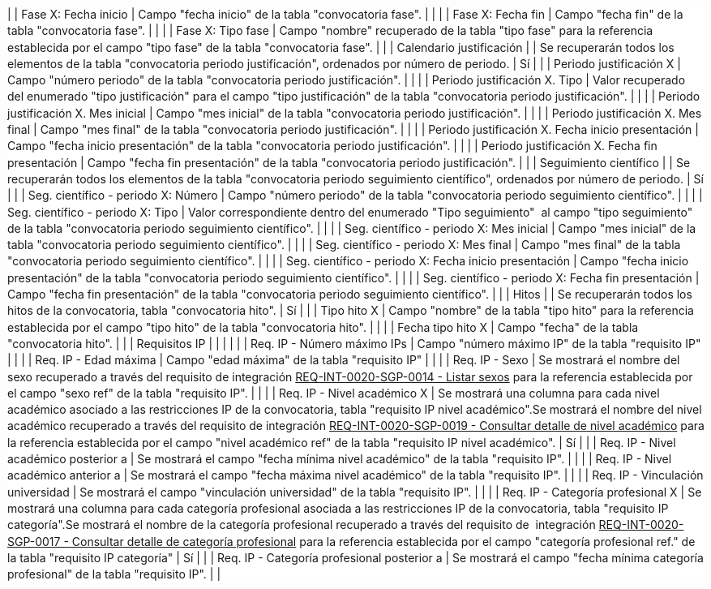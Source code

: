 |  | Fase X: Fecha inicio | Campo "fecha inicio" de la tabla "convocatoria fase". |  |
|  | Fase X: Fecha fin | Campo "fecha fin" de la tabla "convocatoria fase". |  |
|  | Fase X: Tipo fase | Campo "nombre" recuperado de la tabla "tipo fase" para la referencia establecida por el campo "tipo fase" de la tabla "convocatoria fase". |  |
| Calendario justificación |  | Se recuperarán todos los elementos de la tabla "convocatoria periodo justificación", ordenados por número de periodo. | Sí |
|  | Periodo justificación X | Campo "número periodo" de la tabla "convocatoria periodo justificación". |  |
|  | Periodo justificación X. Tipo | Valor recuperado del enumerado "tipo justificación" para el campo "tipo justificación" de la tabla "convocatoria periodo justificación". |  |
|  | Periodo justificación X. Mes inicial | Campo "mes inicial" de la tabla "convocatoria periodo justificación". |  |
|  | Periodo justificación X. Mes final | Campo "mes final" de la tabla "convocatoria periodo justificación". |  |
|  | Periodo justificación X. Fecha inicio presentación | Campo "fecha inicio presentación" de la tabla "convocatoria periodo justificación". |  |
|  | Periodo justificación X. Fecha fin presentación | Campo "fecha fin presentación" de la tabla "convocatoria periodo justificación". |  |
| Seguimiento científico |  | Se recuperarán todos los elementos de la tabla "convocatoria periodo seguimiento científico", ordenados por número de periodo. | Sí |
|  | Seg. científico \- periodo X: Número | Campo "número periodo" de la tabla "convocatoria periodo seguimiento científico". |  |
|  | Seg. científico \- periodo X: Tipo | Valor correspondiente dentro del enumerado "Tipo seguimiento"  al campo "tipo seguimiento" de la tabla "convocatoria periodo seguimiento científico". |  |
|  | Seg. científico \- periodo X: Mes inicial | Campo "mes inicial" de la tabla "convocatoria periodo seguimiento científico". |  |
|  | Seg. científico \- periodo X: Mes final | Campo "mes final" de la tabla "convocatoria periodo seguimiento científico". |  |
|  | Seg. científico \- periodo X: Fecha inicio presentación | Campo "fecha inicio presentación" de la tabla "convocatoria periodo seguimiento científico". |  |
|  | Seg. científico \- periodo X: Fecha fin presentación | Campo "fecha fin presentación" de la tabla "convocatoria periodo seguimiento científico". |  |
| Hitos |  | Se recuperarán todos los hitos de la convocatoria, tabla "convocatoria hito". | Sí |
|  | Tipo hito X | Campo "nombre" de la tabla "tipo hito" para la referencia establecida por el campo "tipo hito" de la tabla "convocatoria hito". |  |
|  | Fecha tipo hito X | Campo "fecha" de la tabla "convocatoria hito". |  |
| Requisitos IP |  |  |  |
|  | Req. IP \- Número máximo IPs | Campo "número máximo IP" de la tabla "requisito IP" |  |
|  | Req. IP \- Edad máxima | Campo "edad máxima" de la tabla "requisito IP" |  |
|  | Req. IP \- Sexo | Se mostrará el nombre del sexo recuperado a través del requisito de integración [REQ\-INT\-0020\-SGP\-0014 \- Listar sexos](/hercules/sgi-sistema-de-gestion-de-investigacion/requisitos-y-analisis-funcional/analisis-funcional-sgi-hercules/gen-aspectos-generales/int-requisitos-de-integracion/req-int-0020-sgp-integracion-con-sistema-de-gestion-de-personas/req-int-0020-sgp-0014-listar-sexos.md "/hercules/sgi-sistema-de-gestion-de-investigacion/requisitos-y-analisis-funcional/analisis-funcional-sgi-hercules/gen-aspectos-generales/int-requisitos-de-integracion/req-int-0020-sgp-integracion-con-sistema-de-gestion-de-personas/req-int-0020-sgp-0014-listar-sexos.md") para la referencia establecida por el campo "sexo ref" de la tabla "requisito IP". |  |
|  | Req. IP \- Nivel académico X | Se mostrará una columna para cada nivel académico asociado a las restricciones IP de la convocatoria, tabla "requisito IP nivel académico".Se mostrará el nombre del nivel académico recuperado a través del requisito de integración [REQ\-INT\-0020\-SGP\-0019 \- Consultar detalle de nivel académico](/hercules/sgi-sistema-de-gestion-de-investigacion/requisitos-y-analisis-funcional/analisis-funcional-sgi-hercules/gen-aspectos-generales/int-requisitos-de-integracion/req-int-0020-sgp-integracion-con-sistema-de-gestion-de-personas/req-int-0020-sgp-0019-consultar-detalle-de-nivel-academico.md "/hercules/sgi-sistema-de-gestion-de-investigacion/requisitos-y-analisis-funcional/analisis-funcional-sgi-hercules/gen-aspectos-generales/int-requisitos-de-integracion/req-int-0020-sgp-integracion-con-sistema-de-gestion-de-personas/req-int-0020-sgp-0019-consultar-detalle-de-nivel-academico.md") para la referencia establecida por el campo "nivel académico ref" de la tabla "requisito IP nivel académico". | Sí |
|  | Req. IP \- Nivel académico posterior a | Se mostrará el campo "fecha mínima nivel académico" de la tabla "requisito IP". |  |
|  | Req. IP \- Nivel académico anterior a | Se mostrará el campo "fecha máxima nivel académico" de la tabla "requisito IP". |  |
|  | Req. IP \- Vinculación universidad | Se mostrará el campo "vinculación universidad" de la tabla "requisito IP". |  |
|  | Req. IP \- Categoría profesional X | Se mostrará una columna para cada categoría profesional asociada a las restricciones IP de la convocatoria, tabla "requisito IP categoría".Se mostrará el nombre de la categoría profesional recuperado a través del requisito de  integración [REQ\-INT\-0020\-SGP\-0017 \- Consultar detalle de categoría profesional](https://confluence.um.es/confluence/pages/viewpage.action?pageId=108608461 "https://confluence.um.es/confluence/pages/viewpage.action?pageId=108608461") para la referencia establecida por el campo "categoría profesional ref." de la tabla "requisito IP categoría" | Sí |
|  | Req. IP \- Categoría profesional posterior a | Se mostrará el campo "fecha mínima categoría profesional" de la tabla "requisito IP". |  |
